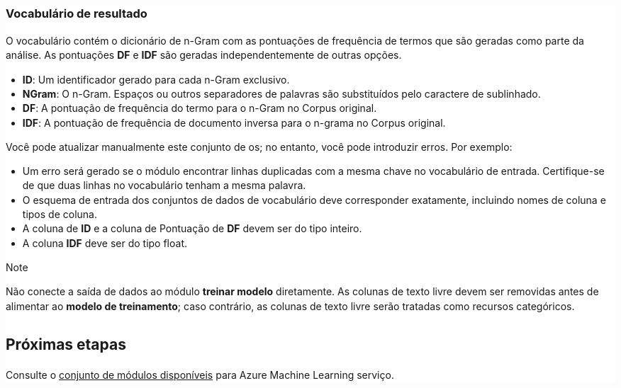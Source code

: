 ### <a name="result-vocabulary"></a>Vocabulário de resultado

O vocabulário contém o dicionário de n-Gram com as pontuações de frequência de termos que são geradas como parte da análise. As pontuações **DF** e **IDF** são geradas independentemente de outras opções.

+ **ID**: Um identificador gerado para cada n-Gram exclusivo.
+ **NGram**: O n-Gram. Espaços ou outros separadores de palavras são substituídos pelo caractere de sublinhado.
+ **DF**: A pontuação de frequência do termo para o n-Gram no Corpus original.
+ **IDF**: A pontuação de frequência de documento inversa para o n-grama no Corpus original.

Você pode atualizar manualmente este conjunto de os; no entanto, você pode introduzir erros. Por exemplo:

* Um erro será gerado se o módulo encontrar linhas duplicadas com a mesma chave no vocabulário de entrada. Certifique-se de que duas linhas no vocabulário tenham a mesma palavra.
* O esquema de entrada dos conjuntos de dados de vocabulário deve corresponder exatamente, incluindo nomes de coluna e tipos de coluna. 
* A coluna de **ID** e a coluna de Pontuação de **DF** devem ser do tipo inteiro. 
* A coluna **IDF** deve ser do tipo float.

> [!Note]
> Não conecte a saída de dados ao módulo **treinar modelo** diretamente. As colunas de texto livre devem ser removidas antes de alimentar ao **modelo de treinamento**; caso contrário, as colunas de texto livre serão tratadas como recursos categóricos.

## <a name="next-steps"></a>Próximas etapas

Consulte o [conjunto de módulos disponíveis](module-reference.md) para Azure Machine Learning serviço. 
